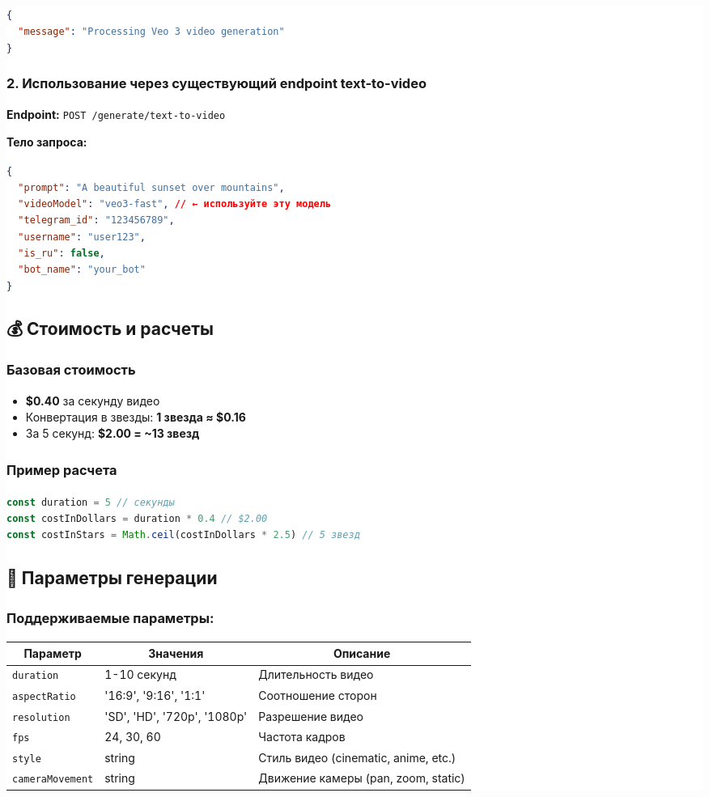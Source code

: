 ```json
{
  "message": "Processing Veo 3 video generation"
}
```

### 2. Использование через существующий endpoint text-to-video

**Endpoint:** `POST /generate/text-to-video`

**Тело запроса:**

```json
{
  "prompt": "A beautiful sunset over mountains",
  "videoModel": "veo3-fast", // ← используйте эту модель
  "telegram_id": "123456789",
  "username": "user123",
  "is_ru": false,
  "bot_name": "your_bot"
}
```

## 💰 Стоимость и расчеты

### Базовая стоимость

- **$0.40** за секунду видео
- Конвертация в звезды: **1 звезда ≈ $0.16**
- За 5 секунд: **$2.00 = ~13 звезд**

### Пример расчета

```javascript
const duration = 5 // секунды
const costInDollars = duration * 0.4 // $2.00
const costInStars = Math.ceil(costInDollars * 2.5) // 5 звезд
```

## 🎨 Параметры генерации

### Поддерживаемые параметры:

| Параметр         | Значения                    | Описание                             |
| ---------------- | --------------------------- | ------------------------------------ |
| `duration`       | 1-10 секунд                 | Длительность видео                   |
| `aspectRatio`    | '16:9', '9:16', '1:1'       | Соотношение сторон                   |
| `resolution`     | 'SD', 'HD', '720p', '1080p' | Разрешение видео                     |
| `fps`            | 24, 30, 60                  | Частота кадров                       |
| `style`          | string                      | Стиль видео (cinematic, anime, etc.) |
| `cameraMovement` | string                      | Движение камеры (pan, zoom, static)  |
